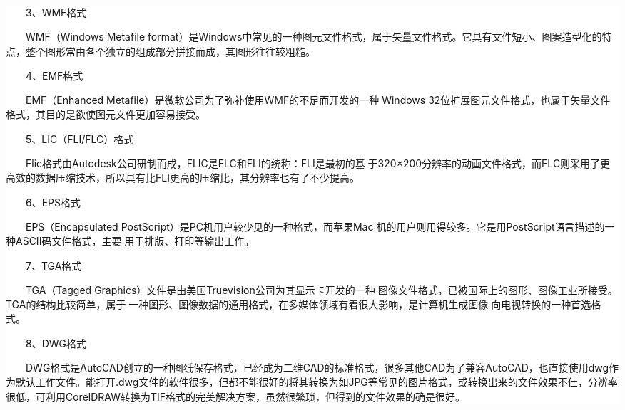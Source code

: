 　　3、WMF格式

　　WMF（Windows Metafile format）是Windows中常见的一种图元文件格式，属于矢量文件格式。它具有文件短小、图案造型化的特点，整个图形常由各个独立的组成部分拼接而成，其图形往往较粗糙。

　　4、EMF格式

　　EMF（Enhanced Metafile）是微软公司为了弥补使用WMF的不足而开发的一种 Windows 32位扩展图元文件格式，也属于矢量文件格式，其目的是欲使图元文件更加容易接受。

　　5、LIC（FLI/FLC）格式

　　Flic格式由Autodesk公司研制而成，FLIC是FLC和FLI的统称：FLI是最初的基 于320×200分辨率的动画文件格式，而FLC则采用了更高效的数据压缩技术，所以具有比FLI更高的压缩比，其分辨率也有了不少提高。

　　6、EPS格式

　　EPS（Encapsulated PostScript）是PC机用户较少见的一种格式，而苹果Mac 机的用户则用得较多。它是用PostScript语言描述的一种ASCII码文件格式，主要 用于排版、打印等输出工作。

　　7、TGA格式

　　TGA（Tagged Graphics）文件是由美国Truevision公司为其显示卡开发的一种 图像文件格式，已被国际上的图形、图像工业所接受。TGA的结构比较简单，属于 一种图形、图像数据的通用格式，在多媒体领域有着很大影响，是计算机生成图像 向电视转换的一种首选格式。

　　8、DWG格式

　　DWG格式是AutoCAD创立的一种图纸保存格式，已经成为二维CAD的标准格式，很多其他CAD为了兼容AutoCAD，也直接使用dwg作为默认工作文件。能打开.dwg文件的软件很多，但都不能很好的将其转换为如JPG等常见的图片格式，或转换出来的文件效果不佳，分辨率很低，可利用CorelDRAW转换为TIF格式的完美解决方案，虽然很繁琐，但得到的文件效果的确是很好。  
